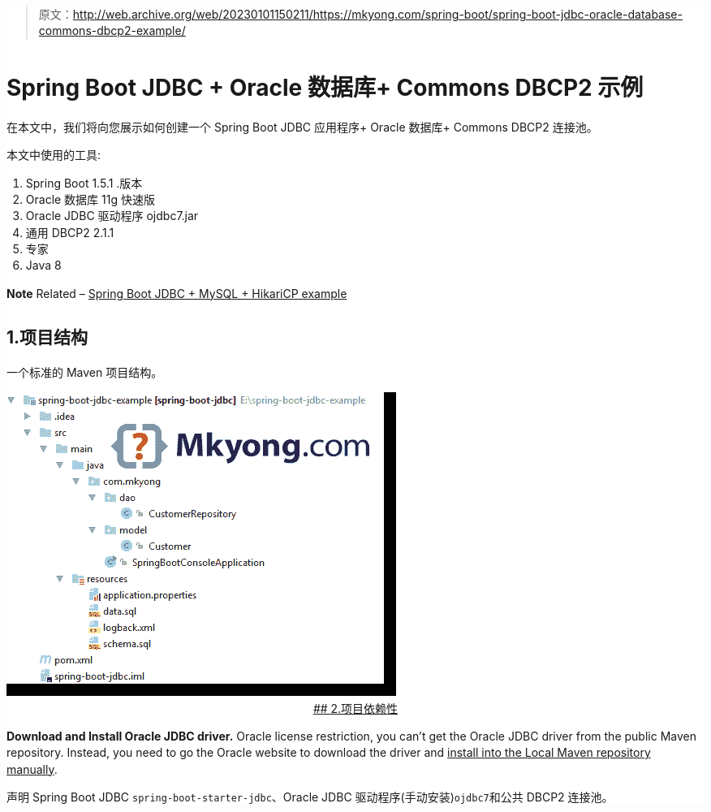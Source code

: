 > 原文：<http://web.archive.org/web/20230101150211/https://mkyong.com/spring-boot/spring-boot-jdbc-oracle-database-commons-dbcp2-example/>

# Spring Boot JDBC + Oracle 数据库+ Commons DBCP2 示例

在本文中，我们将向您展示如何创建一个 Spring Boot JDBC 应用程序+ Oracle 数据库+ Commons DBCP2 连接池。

本文中使用的工具:

1.  Spring Boot 1.5.1 .版本
2.  Oracle 数据库 11g 快速版
3.  Oracle JDBC 驱动程序 ojdbc7.jar
4.  通用 DBCP2 2.1.1
5.  专家
6.  Java 8

**Note**
Related – [Spring Boot JDBC + MySQL + HikariCP example](http://web.archive.org/web/20190303233325/http://www.mkyong.com/spring-boot/spring-boot-jdbc-mysql-hikaricp-example/)

## 1.项目结构

一个标准的 Maven 项目结构。

![](img/aed37ab93516d59bc1c12b4908da6511.png) <ins class="adsbygoogle" style="display:block; text-align:center;" data-ad-format="fluid" data-ad-layout="in-article" data-ad-client="ca-pub-2836379775501347" data-ad-slot="6894224149">## 2.项目依赖性

**Download and Install Oracle JDBC driver.**
Oracle license restriction, you can’t get the Oracle JDBC driver from the public Maven repository. Instead, you need to go the Oracle website to download the driver and [install into the Local Maven repository manually](http://web.archive.org/web/20190303233325/https://www.mkyong.com/maven/how-to-add-oracle-jdbc-driver-in-your-maven-local-repository/).

声明 Spring Boot JDBC `spring-boot-starter-jdbc`、Oracle JDBC 驱动程序(手动安装)`ojdbc7`和公共 DBCP2 连接池。
